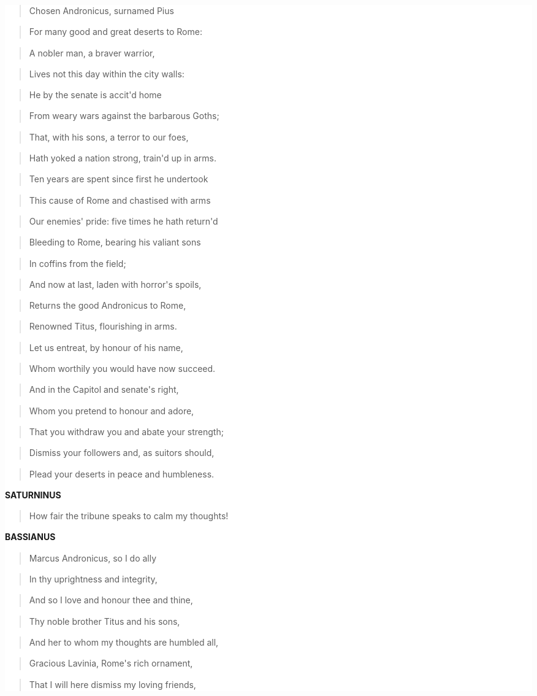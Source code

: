 > Chosen Andronicus, surnamed Pius  

> For many good and great deserts to Rome:  

> A nobler man, a braver warrior,  

> Lives not this day within the city walls:  

> He by the senate is accit'd home  

> From weary wars against the barbarous Goths;  

> That, with his sons, a terror to our foes,  

> Hath yoked a nation strong, train'd up in arms.  

> Ten years are spent since first he undertook  

> This cause of Rome and chastised with arms  

> Our enemies' pride: five times he hath return'd  

> Bleeding to Rome, bearing his valiant sons  

> In coffins from the field;  

> And now at last, laden with horror's spoils,  

> Returns the good Andronicus to Rome,  

> Renowned Titus, flourishing in arms.  

> Let us entreat, by honour of his name,  

> Whom worthily you would have now succeed.  

> And in the Capitol and senate's right,  

> Whom you pretend to honour and adore,  

> That you withdraw you and abate your strength;  

> Dismiss your followers and, as suitors should,  

> Plead your deserts in peace and humbleness.  

**SATURNINUS**

> How fair the tribune speaks to calm my thoughts!  

**BASSIANUS**

> Marcus Andronicus, so I do ally  

> In thy uprightness and integrity,  

> And so I love and honour thee and thine,  

> Thy noble brother Titus and his sons,  

> And her to whom my thoughts are humbled all,  

> Gracious Lavinia, Rome's rich ornament,  

> That I will here dismiss my loving friends,  

